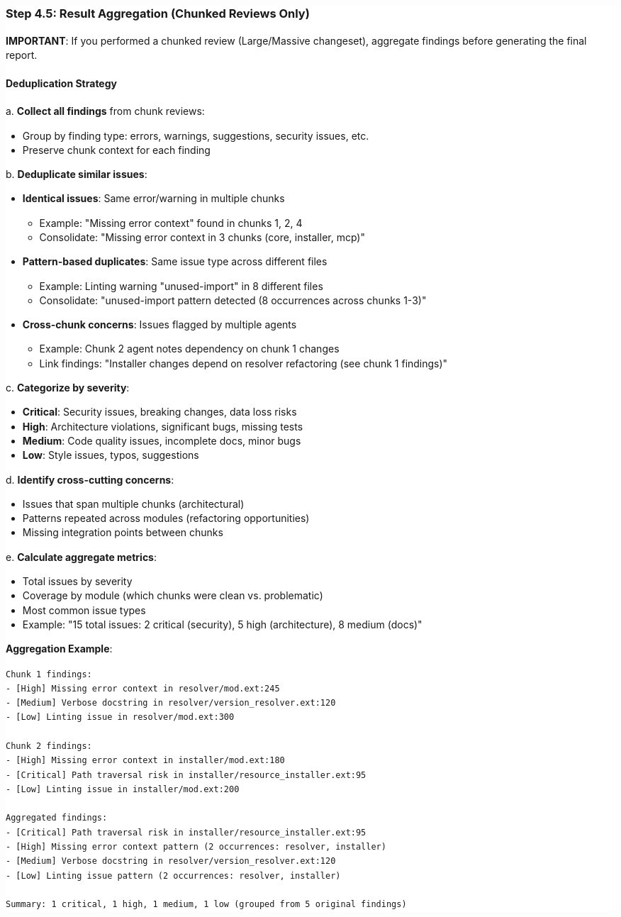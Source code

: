 ### Step 4.5: Result Aggregation (Chunked Reviews Only)

**IMPORTANT**: If you performed a chunked review (Large/Massive changeset), aggregate findings before generating the final report.

#### Deduplication Strategy

a. **Collect all findings** from chunk reviews:
   - Group by finding type: errors, warnings, suggestions, security issues, etc.
   - Preserve chunk context for each finding

b. **Deduplicate similar issues**:
   - **Identical issues**: Same error/warning in multiple chunks
     - Example: "Missing error context" found in chunks 1, 2, 4
     - Consolidate: "Missing error context in 3 chunks (core, installer, mcp)"

   - **Pattern-based duplicates**: Same issue type across different files
     - Example: Linting warning "unused-import" in 8 different files
     - Consolidate: "unused-import pattern detected (8 occurrences across chunks 1-3)"

   - **Cross-chunk concerns**: Issues flagged by multiple agents
     - Example: Chunk 2 agent notes dependency on chunk 1 changes
     - Link findings: "Installer changes depend on resolver refactoring (see chunk 1 findings)"

c. **Categorize by severity**:
   - **Critical**: Security issues, breaking changes, data loss risks
   - **High**: Architecture violations, significant bugs, missing tests
   - **Medium**: Code quality issues, incomplete docs, minor bugs
   - **Low**: Style issues, typos, suggestions

d. **Identify cross-cutting concerns**:
   - Issues that span multiple chunks (architectural)
   - Patterns repeated across modules (refactoring opportunities)
   - Missing integration points between chunks

e. **Calculate aggregate metrics**:
   - Total issues by severity
   - Coverage by module (which chunks were clean vs. problematic)
   - Most common issue types
   - Example: "15 total issues: 2 critical (security), 5 high (architecture), 8 medium (docs)"

**Aggregation Example**:

```
Chunk 1 findings:
- [High] Missing error context in resolver/mod.ext:245
- [Medium] Verbose docstring in resolver/version_resolver.ext:120
- [Low] Linting issue in resolver/mod.ext:300

Chunk 2 findings:
- [High] Missing error context in installer/mod.ext:180
- [Critical] Path traversal risk in installer/resource_installer.ext:95
- [Low] Linting issue in installer/mod.ext:200

Aggregated findings:
- [Critical] Path traversal risk in installer/resource_installer.ext:95
- [High] Missing error context pattern (2 occurrences: resolver, installer)
- [Medium] Verbose docstring in resolver/version_resolver.ext:120
- [Low] Linting issue pattern (2 occurrences: resolver, installer)

Summary: 1 critical, 1 high, 1 medium, 1 low (grouped from 5 original findings)
```
